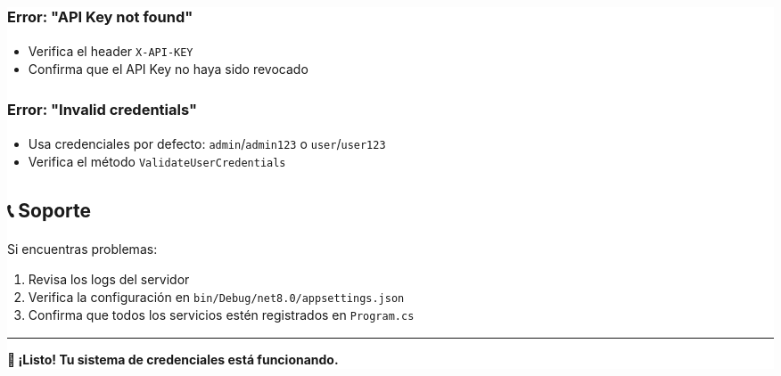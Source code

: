 ### **Error: "API Key not found"**
- Verifica el header `X-API-KEY`  
- Confirma que el API Key no haya sido revocado

### **Error: "Invalid credentials"**
- Usa credenciales por defecto: `admin`/`admin123` o `user`/`user123`
- Verifica el método `ValidateUserCredentials`

## 📞 Soporte

Si encuentras problemas:
1. Revisa los logs del servidor
2. Verifica la configuración en `bin/Debug/net8.0/appsettings.json`
3. Confirma que todos los servicios estén registrados en `Program.cs`

---

**🎉 ¡Listo! Tu sistema de credenciales está funcionando.**